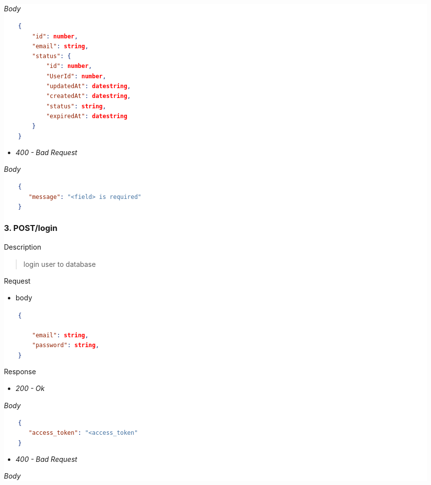 _Body_

```json
    {
        "id": number,
        "email": string,
        "status": {
            "id": number,
            "UserId": number,
            "updatedAt": datestring,
            "createdAt": datestring,
            "status": string,
            "expiredAt": datestring
        }
    }
```

- _400 - Bad Request_

_Body_

```json
    {
       "message": "<field> is required"
    }
```

### 3. POST/login

Description

> login user to database

Request

- body

```json 
    {

        "email": string, 
        "password": string, 
    }
```

Response
- _200 - Ok_

_Body_

```json
    {
       "access_token": "<access_token"
    }
```

- _400 - Bad Request_

_Body_
